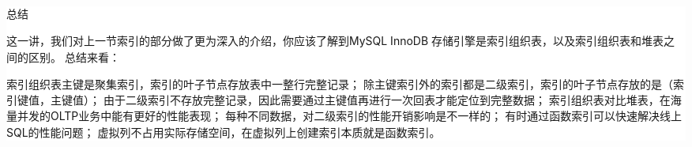 总结

这一讲，我们对上一节索引的部分做了更为深入的介绍，你应该了解到MySQL InnoDB 存储引擎是索引组织表，以及索引组织表和堆表之间的区别。 总结来看：


索引组织表主键是聚集索引，索引的叶子节点存放表中一整行完整记录；
除主键索引外的索引都是二级索引，索引的叶子节点存放的是（索引键值，主键值）；
由于二级索引不存放完整记录，因此需要通过主键值再进行一次回表才能定位到完整数据；
索引组织表对比堆表，在海量并发的OLTP业务中能有更好的性能表现；
每种不同数据，对二级索引的性能开销影响是不一样的；
有时通过函数索引可以快速解决线上SQL的性能问题；
虚拟列不占用实际存储空间，在虚拟列上创建索引本质就是函数索引。


                        
                        
                            
